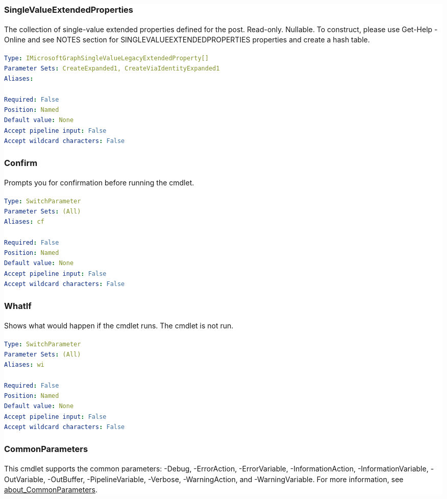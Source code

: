 ### SingleValueExtendedProperties
The collection of single-value extended properties defined for the post.
Read-only.
Nullable.
To construct, please use Get-Help -Online and see NOTES section for SINGLEVALUEEXTENDEDPROPERTIES properties and create a hash table.

```yaml
Type: IMicrosoftGraphSingleValueLegacyExtendedProperty[]
Parameter Sets: CreateExpanded1, CreateViaIdentityExpanded1
Aliases:

Required: False
Position: Named
Default value: None
Accept pipeline input: False
Accept wildcard characters: False
```

### Confirm
Prompts you for confirmation before running the cmdlet.

```yaml
Type: SwitchParameter
Parameter Sets: (All)
Aliases: cf

Required: False
Position: Named
Default value: None
Accept pipeline input: False
Accept wildcard characters: False
```

### WhatIf
Shows what would happen if the cmdlet runs.
The cmdlet is not run.

```yaml
Type: SwitchParameter
Parameter Sets: (All)
Aliases: wi

Required: False
Position: Named
Default value: None
Accept pipeline input: False
Accept wildcard characters: False
```

### CommonParameters
This cmdlet supports the common parameters: -Debug, -ErrorAction, -ErrorVariable, -InformationAction, -InformationVariable, -OutVariable, -OutBuffer, -PipelineVariable, -Verbose, -WarningAction, and -WarningVariable. For more information, see [about_CommonParameters](http://go.microsoft.com/fwlink/?LinkID=113216).
